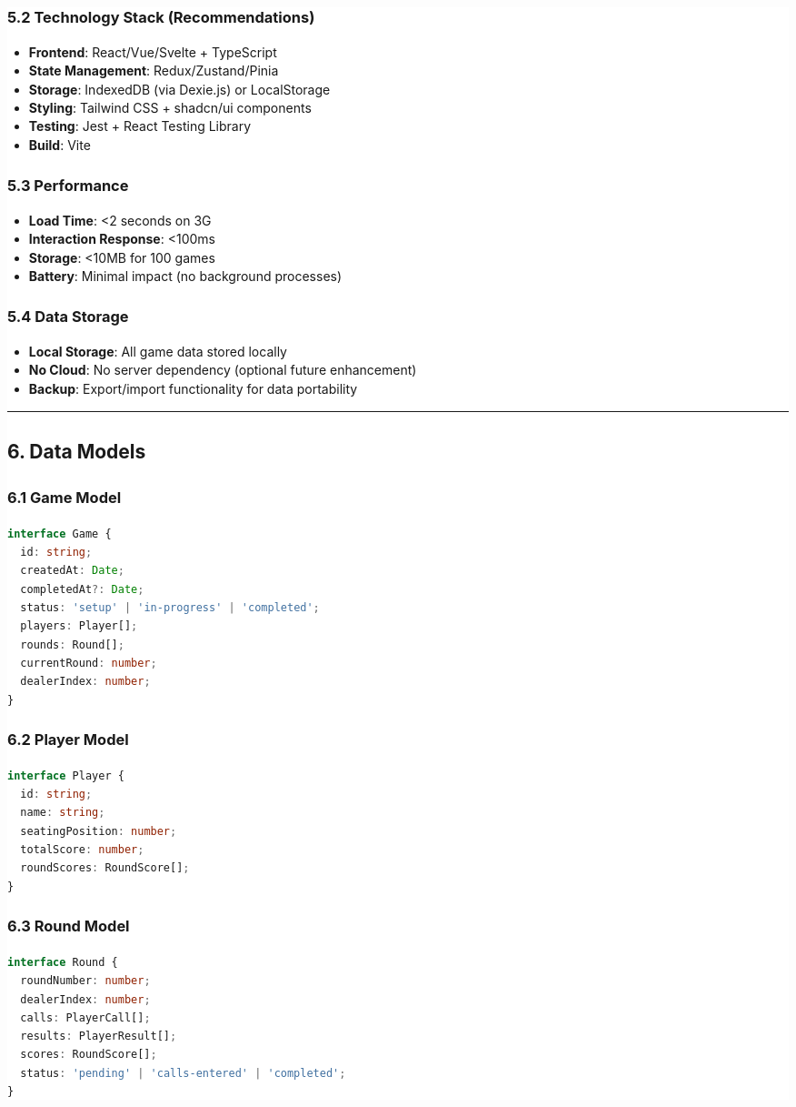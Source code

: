 ### 5.2 Technology Stack (Recommendations)
- **Frontend**: React/Vue/Svelte + TypeScript
- **State Management**: Redux/Zustand/Pinia
- **Storage**: IndexedDB (via Dexie.js) or LocalStorage
- **Styling**: Tailwind CSS + shadcn/ui components
- **Testing**: Jest + React Testing Library
- **Build**: Vite

### 5.3 Performance
- **Load Time**: <2 seconds on 3G
- **Interaction Response**: <100ms
- **Storage**: <10MB for 100 games
- **Battery**: Minimal impact (no background processes)

### 5.4 Data Storage
- **Local Storage**: All game data stored locally
- **No Cloud**: No server dependency (optional future enhancement)
- **Backup**: Export/import functionality for data portability

---

## 6. Data Models

### 6.1 Game Model
```typescript
interface Game {
  id: string;
  createdAt: Date;
  completedAt?: Date;
  status: 'setup' | 'in-progress' | 'completed';
  players: Player[];
  rounds: Round[];
  currentRound: number;
  dealerIndex: number;
}
```

### 6.2 Player Model
```typescript
interface Player {
  id: string;
  name: string;
  seatingPosition: number;
  totalScore: number;
  roundScores: RoundScore[];
}
```

### 6.3 Round Model
```typescript
interface Round {
  roundNumber: number;
  dealerIndex: number;
  calls: PlayerCall[];
  results: PlayerResult[];
  scores: RoundScore[];
  status: 'pending' | 'calls-entered' | 'completed';
}
```
